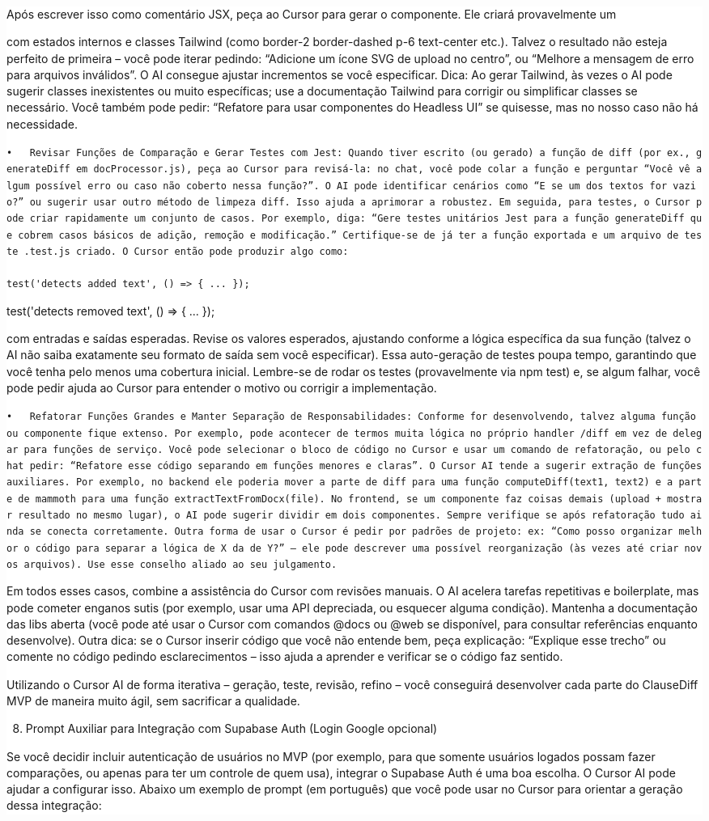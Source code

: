 Após escrever isso como comentário JSX, peça ao Cursor para gerar o componente. Ele criará provavelmente um <div onDragOver onDrop> com estados internos e classes Tailwind (como border-2 border-dashed p-6 text-center etc.). Talvez o resultado não esteja perfeito de primeira – você pode iterar pedindo: “Adicione um ícone SVG de upload no centro”, ou “Melhore a mensagem de erro para arquivos inválidos”. O AI consegue ajustar incrementos se você especificar. Dica: Ao gerar Tailwind, às vezes o AI pode sugerir classes inexistentes ou muito específicas; use a documentação Tailwind para corrigir ou simplificar classes se necessário. Você também pode pedir: “Refatore para usar componentes do Headless UI” se quisesse, mas no nosso caso não há necessidade.

	•	Revisar Funções de Comparação e Gerar Testes com Jest: Quando tiver escrito (ou gerado) a função de diff (por ex., generateDiff em docProcessor.js), peça ao Cursor para revisá-la: no chat, você pode colar a função e perguntar “Você vê algum possível erro ou caso não coberto nessa função?”. O AI pode identificar cenários como “E se um dos textos for vazio?” ou sugerir usar outro método de limpeza diff. Isso ajuda a aprimorar a robustez. Em seguida, para testes, o Cursor pode criar rapidamente um conjunto de casos. Por exemplo, diga: “Gere testes unitários Jest para a função generateDiff que cobrem casos básicos de adição, remoção e modificação.” Certifique-se de já ter a função exportada e um arquivo de teste .test.js criado. O Cursor então pode produzir algo como:

	test('detects added text', () => { ... });
test('detects removed text', () => { ... });

com entradas e saídas esperadas. Revise os valores esperados, ajustando conforme a lógica específica da sua função (talvez o AI não saiba exatamente seu formato de saída sem você especificar). Essa auto-geração de testes poupa tempo, garantindo que você tenha pelo menos uma cobertura inicial. Lembre-se de rodar os testes (provavelmente via npm test) e, se algum falhar, você pode pedir ajuda ao Cursor para entender o motivo ou corrigir a implementação.

	•	Refatorar Funções Grandes e Manter Separação de Responsabilidades: Conforme for desenvolvendo, talvez alguma função ou componente fique extenso. Por exemplo, pode acontecer de termos muita lógica no próprio handler /diff em vez de delegar para funções de serviço. Você pode selecionar o bloco de código no Cursor e usar um comando de refatoração, ou pelo chat pedir: “Refatore esse código separando em funções menores e claras”. O Cursor AI tende a sugerir extração de funções auxiliares. Por exemplo, no backend ele poderia mover a parte de diff para uma função computeDiff(text1, text2) e a parte de mammoth para uma função extractTextFromDocx(file). No frontend, se um componente faz coisas demais (upload + mostrar resultado no mesmo lugar), o AI pode sugerir dividir em dois componentes. Sempre verifique se após refatoração tudo ainda se conecta corretamente. Outra forma de usar o Cursor é pedir por padrões de projeto: ex: “Como posso organizar melhor o código para separar a lógica de X da de Y?” – ele pode descrever uma possível reorganização (às vezes até criar novos arquivos). Use esse conselho aliado ao seu julgamento.

Em todos esses casos, combine a assistência do Cursor com revisões manuais. O AI acelera tarefas repetitivas e boilerplate, mas pode cometer enganos sutis (por exemplo, usar uma API depreciada, ou esquecer alguma condição). Mantenha a documentação das libs aberta (você pode até usar o Cursor com comandos @docs ou @web se disponível, para consultar referências enquanto desenvolve). Outra dica: se o Cursor inserir código que você não entende bem, peça explicação: “Explique esse trecho” ou comente no código pedindo esclarecimentos – isso ajuda a aprender e verificar se o código faz sentido.

Utilizando o Cursor AI de forma iterativa – geração, teste, revisão, refino – você conseguirá desenvolver cada parte do ClauseDiff MVP de maneira muito ágil, sem sacrificar a qualidade.

8. Prompt Auxiliar para Integração com Supabase Auth (Login Google opcional)

Se você decidir incluir autenticação de usuários no MVP (por exemplo, para que somente usuários logados possam fazer comparações, ou apenas para ter um controle de quem usa), integrar o Supabase Auth é uma boa escolha. O Cursor AI pode ajudar a configurar isso. Abaixo um exemplo de prompt (em português) que você pode usar no Cursor para orientar a geração dessa integração:
